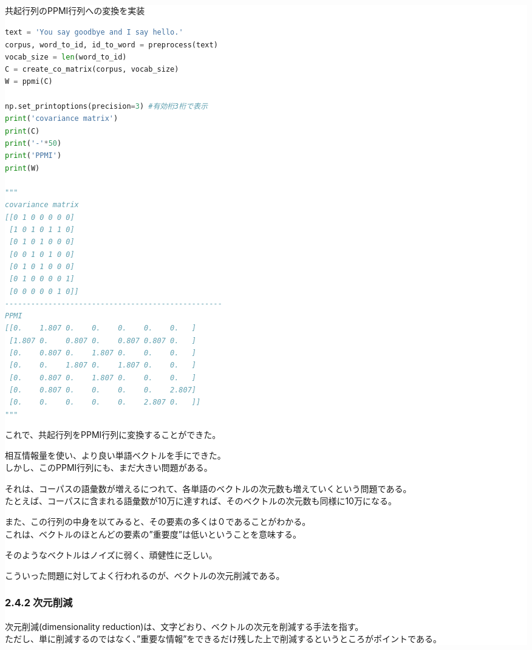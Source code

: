 共起行列のPPMI行列への変換を実装
```python
text = 'You say goodbye and I say hello.'
corpus, word_to_id, id_to_word = preprocess(text)
vocab_size = len(word_to_id)
C = create_co_matrix(corpus, vocab_size)
W = ppmi(C)

np.set_printoptions(precision=3) #有効桁3桁で表示
print('covariance matrix')
print(C)
print('-'*50)
print('PPMI')
print(W)

"""
covariance matrix
[[0 1 0 0 0 0 0]
 [1 0 1 0 1 1 0]
 [0 1 0 1 0 0 0]
 [0 0 1 0 1 0 0]
 [0 1 0 1 0 0 0]
 [0 1 0 0 0 0 1]
 [0 0 0 0 0 1 0]]
--------------------------------------------------
PPMI
[[0.    1.807 0.    0.    0.    0.    0.   ]
 [1.807 0.    0.807 0.    0.807 0.807 0.   ]
 [0.    0.807 0.    1.807 0.    0.    0.   ]
 [0.    0.    1.807 0.    1.807 0.    0.   ]
 [0.    0.807 0.    1.807 0.    0.    0.   ]
 [0.    0.807 0.    0.    0.    0.    2.807]
 [0.    0.    0.    0.    0.    2.807 0.   ]]
"""
```
これで、共起行列をPPMI行列に変換することができた。

相互情報量を使い、より良い単語ベクトルを手にできた。  
しかし、このPPMI行列にも、まだ大きい問題がある。

それは、コーパスの語彙数が増えるにつれて、各単語のベクトルの次元数も増えていくという問題である。  
たとえば、コーパスに含まれる語彙数が10万に達すれば、そのベクトルの次元数も同様に10万になる。

また、この行列の中身を以てみると、その要素の多くは０であることがわかる。  
これは、ベクトルのほとんどの要素の”重要度”は低いということを意味する。

そのようなベクトルはノイズに弱く、頑健性に乏しい。

こういった問題に対してよく行われるのが、ベクトルの次元削減である。

### 2.4.2 次元削減
次元削減(dimensionality reduction)は、文字どおり、ベクトルの次元を削減する手法を指す。  
ただし、単に削減するのではなく、”重要な情報”をできるだけ残した上で削減するというところがポイントである。  
